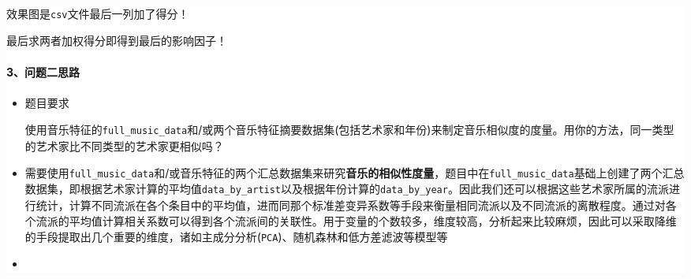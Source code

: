   ```python
  ```
  
  效果图是`csv`文件最后一列加了得分！
  
  最后求两者加权得分即得到最后的影响因子！

#### 3、问题二思路

- 题目要求

  使用音乐特征的`full_music_data`和/或两个音乐特征摘要数据集(包括艺术家和年份)来制定音乐相似度的度量。用你的方法，同一类型的艺术家比不同类型的艺术家更相似吗？

- 需要使用`full_music_data`和/或音乐特征的两个汇总数据集来研究**音乐的相似性度量**，题目中在`full_music_data`基础上创建了两个汇总数据集，即根据艺术家计算的平均值`data_by_artist`以及根据年份计算的`data_by_year`。因此我们还可以根据这些艺术家所属的流派进行统计，计算不同流派在各个条目中的平均值，进而同那个标准差变异系数等手段来衡量相同流派以及不同流派的离散程度。通过对各个流派的平均值计算相关系数可以得到各个流派间的关联性。用于变量的个数较多，维度较高，分析起来比较麻烦，因此可以采取降维的手段提取出几个重要的维度，诸如主成分分析(`PCA`)、随机森林和低方差滤波等模型等

- 

